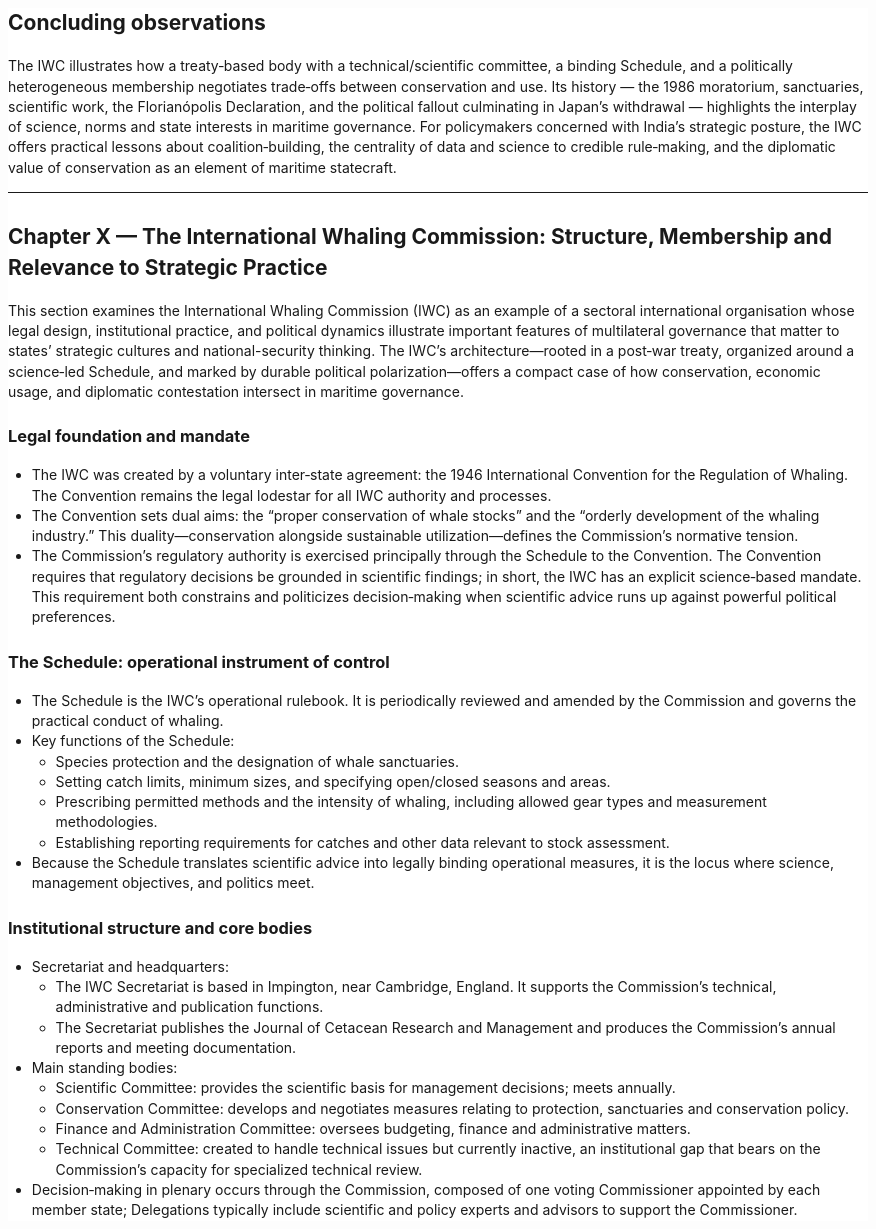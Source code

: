 ## Concluding observations
The IWC illustrates how a treaty‑based body with a technical/scientific committee, a binding Schedule, and a politically heterogeneous membership negotiates trade‑offs between conservation and use. Its history — the 1986 moratorium, sanctuaries, scientific work, the Florianópolis Declaration, and the political fallout culminating in Japan’s withdrawal — highlights the interplay of science, norms and state interests in maritime governance. For policymakers concerned with India’s strategic posture, the IWC offers practical lessons about coalition‑building, the centrality of data and science to credible rule‑making, and the diplomatic value of conservation as an element of maritime statecraft.

---

## Chapter X — The International Whaling Commission: Structure, Membership and Relevance to Strategic Practice

This section examines the International Whaling Commission (IWC) as an example of a sectoral international organisation whose legal design, institutional practice, and political dynamics illustrate important features of multilateral governance that matter to states’ strategic cultures and national-security thinking. The IWC’s architecture—rooted in a post‑war treaty, organized around a science‑led Schedule, and marked by durable political polarization—offers a compact case of how conservation, economic usage, and diplomatic contestation intersect in maritime governance.

### Legal foundation and mandate
- The IWC was created by a voluntary inter‑state agreement: the 1946 International Convention for the Regulation of Whaling. The Convention remains the legal lodestar for all IWC authority and processes.
- The Convention sets dual aims: the “proper conservation of whale stocks” and the “orderly development of the whaling industry.” This duality—conservation alongside sustainable utilization—defines the Commission’s normative tension.
- The Commission’s regulatory authority is exercised principally through the Schedule to the Convention. The Convention requires that regulatory decisions be grounded in scientific findings; in short, the IWC has an explicit science‑based mandate. This requirement both constrains and politicizes decision‑making when scientific advice runs up against powerful political preferences.

### The Schedule: operational instrument of control
- The Schedule is the IWC’s operational rulebook. It is periodically reviewed and amended by the Commission and governs the practical conduct of whaling.
- Key functions of the Schedule:
  - Species protection and the designation of whale sanctuaries.
  - Setting catch limits, minimum sizes, and specifying open/closed seasons and areas.
  - Prescribing permitted methods and the intensity of whaling, including allowed gear types and measurement methodologies.
  - Establishing reporting requirements for catches and other data relevant to stock assessment.
- Because the Schedule translates scientific advice into legally binding operational measures, it is the locus where science, management objectives, and politics meet.

### Institutional structure and core bodies
- Secretariat and headquarters:
  - The IWC Secretariat is based in Impington, near Cambridge, England. It supports the Commission’s technical, administrative and publication functions.
  - The Secretariat publishes the Journal of Cetacean Research and Management and produces the Commission’s annual reports and meeting documentation.
- Main standing bodies:
  - Scientific Committee: provides the scientific basis for management decisions; meets annually.
  - Conservation Committee: develops and negotiates measures relating to protection, sanctuaries and conservation policy.
  - Finance and Administration Committee: oversees budgeting, finance and administrative matters.
  - Technical Committee: created to handle technical issues but currently inactive, an institutional gap that bears on the Commission’s capacity for specialized technical review.
- Decision‑making in plenary occurs through the Commission, composed of one voting Commissioner appointed by each member state; Delegations typically include scientific and policy experts and advisors to support the Commissioner.
